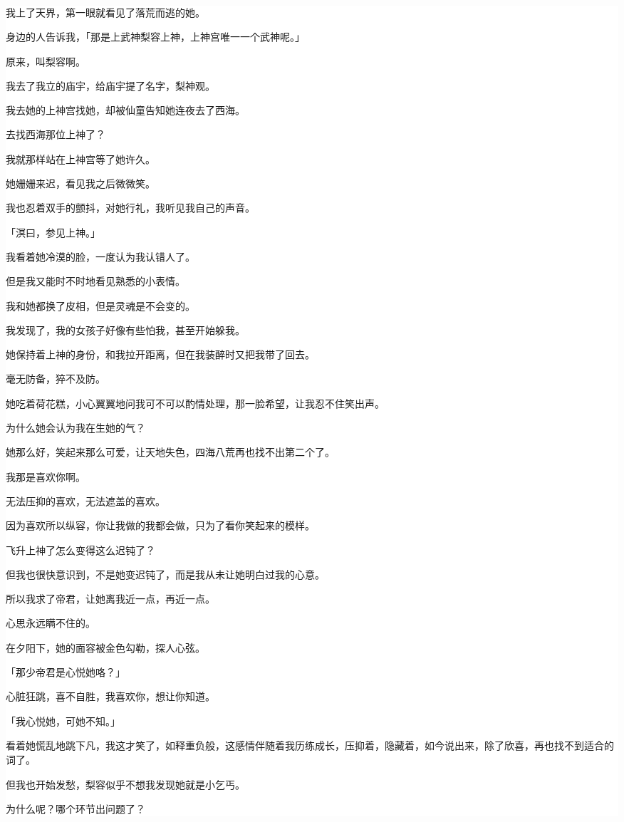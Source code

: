 我上了天界，第一眼就看见了落荒而逃的她。

身边的人告诉我，「那是上武神梨容上神，上神宫唯一一个武神呢。」

原来，叫梨容啊。

我去了我立的庙宇，给庙宇提了名字，梨神观。

我去她的上神宫找她，却被仙童告知她连夜去了西海。

去找西海那位上神了？

我就那样站在上神宫等了她许久。

她姗姗来迟，看见我之后微微笑。

我也忍着双手的颤抖，对她行礼，我听见我自己的声音。

「溟曰，参见上神。」

我看着她冷漠的脸，一度认为我认错人了。

但是我又能时不时地看见熟悉的小表情。

我和她都换了皮相，但是灵魂是不会变的。

我发现了，我的女孩子好像有些怕我，甚至开始躲我。

她保持着上神的身份，和我拉开距离，但在我装醉时又把我带了回去。

毫无防备，猝不及防。

她吃着荷花糕，小心翼翼地问我可不可以酌情处理，那一脸希望，让我忍不住笑出声。

为什么她会认为我在生她的气？

她那么好，笑起来那么可爱，让天地失色，四海八荒再也找不出第二个了。

我那是喜欢你啊。

无法压抑的喜欢，无法遮盖的喜欢。

因为喜欢所以纵容，你让我做的我都会做，只为了看你笑起来的模样。

飞升上神了怎么变得这么迟钝了？

但我也很快意识到，不是她变迟钝了，而是我从未让她明白过我的心意。

所以我求了帝君，让她离我近一点，再近一点。

心思永远瞒不住的。

在夕阳下，她的面容被金色勾勒，探人心弦。

「那少帝君是心悦她咯？」

心脏狂跳，喜不自胜，我喜欢你，想让你知道。

「我心悦她，可她不知。」

看着她慌乱地跳下凡，我这才笑了，如释重负般，这感情伴随着我历练成长，压抑着，隐藏着，如今说出来，除了欣喜，再也找不到适合的词了。

但我也开始发愁，梨容似乎不想我发现她就是小乞丐。

为什么呢？哪个环节出问题了？
